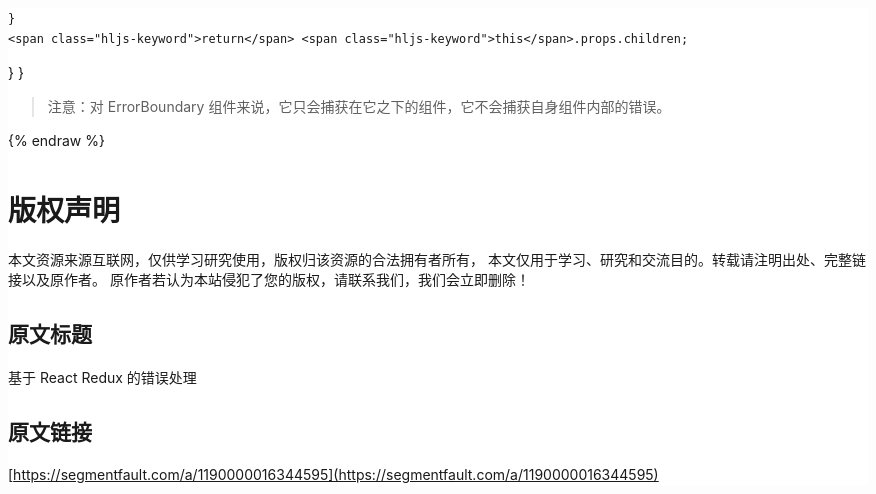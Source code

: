     }
    <span class="hljs-keyword">return</span> <span class="hljs-keyword">this</span>.props.children;
  }
}</code></pre><blockquote>&#x6CE8;&#x610F;&#xFF1A;&#x5BF9; ErrorBoundary &#x7EC4;&#x4EF6;&#x6765;&#x8BF4;&#xFF0C;&#x5B83;&#x53EA;&#x4F1A;&#x6355;&#x83B7;&#x5728;&#x5B83;&#x4E4B;&#x4E0B;&#x7684;&#x7EC4;&#x4EF6;&#xFF0C;&#x5B83;&#x4E0D;&#x4F1A;&#x6355;&#x83B7;&#x81EA;&#x8EAB;&#x7EC4;&#x4EF6;&#x5185;&#x90E8;&#x7684;&#x9519;&#x8BEF;&#x3002;</blockquote>
{% endraw %}

# 版权声明
本文资源来源互联网，仅供学习研究使用，版权归该资源的合法拥有者所有，
本文仅用于学习、研究和交流目的。转载请注明出处、完整链接以及原作者。
原作者若认为本站侵犯了您的版权，请联系我们，我们会立即删除！

## 原文标题
基于 React Redux 的错误处理

## 原文链接
[https://segmentfault.com/a/1190000016344595](https://segmentfault.com/a/1190000016344595)

